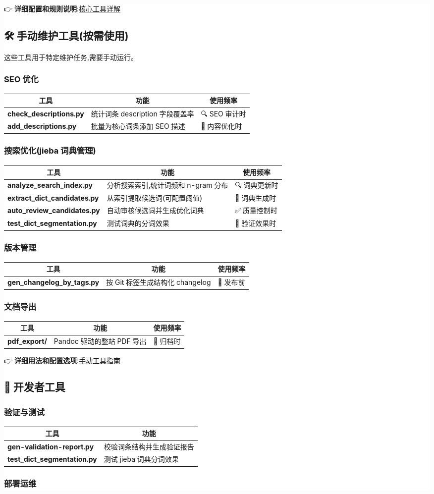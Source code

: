 👉 **详细配置和规则说明**:[核心工具详解](Tools-Core.md)

## 🛠️ 手动维护工具(按需使用)

这些工具用于特定维护任务,需要手动运行。

### SEO 优化

| 工具                      | 功能                            | 使用频率      |
| ------------------------- | ------------------------------- | ------------- |
| **check_descriptions.py** | 统计词条 description 字段覆盖率 | 🔍 SEO 审计时 |
| **add_descriptions.py**   | 批量为核心词条添加 SEO 描述     | 📝 内容优化时 |

### 搜索优化(jieba 词典管理)

| 工具                           | 功能                                | 使用频率      |
| ------------------------------ | ----------------------------------- | ------------- |
| **analyze_search_index.py**    | 分析搜索索引,统计词频和 n-gram 分布 | 🔍 词典更新时 |
| **extract_dict_candidates.py** | 从索引提取候选词(可配置阈值)        | 📝 词典生成时 |
| **auto_review_candidates.py**  | 自动审核候选词并生成优化词典        | ✅ 质量控制时 |
| **test_dict_segmentation.py**  | 测试词典的分词效果                  | 🧪 验证效果时 |

### 版本管理

| 工具                         | 功能                            | 使用频率  |
| ---------------------------- | ------------------------------- | --------- |
| **gen_changelog_by_tags.py** | 按 Git 标签生成结构化 changelog | 📅 发布前 |

### 文档导出

| 工具            | 功能                       | 使用频率  |
| --------------- | -------------------------- | --------- |
| **pdf_export/** | Pandoc 驱动的整站 PDF 导出 | 📄 归档时 |

👉 **详细用法和配置选项**:[手动工具指南](Tools-Manual.md)

## 🧪 开发者工具

### 验证与测试

| 工具                          | 功能                       |
| ----------------------------- | -------------------------- |
| **gen-validation-report.py**  | 校验词条结构并生成验证报告 |
| **test_dict_segmentation.py** | 测试 jieba 词典分词效果    |

### 部署运维
